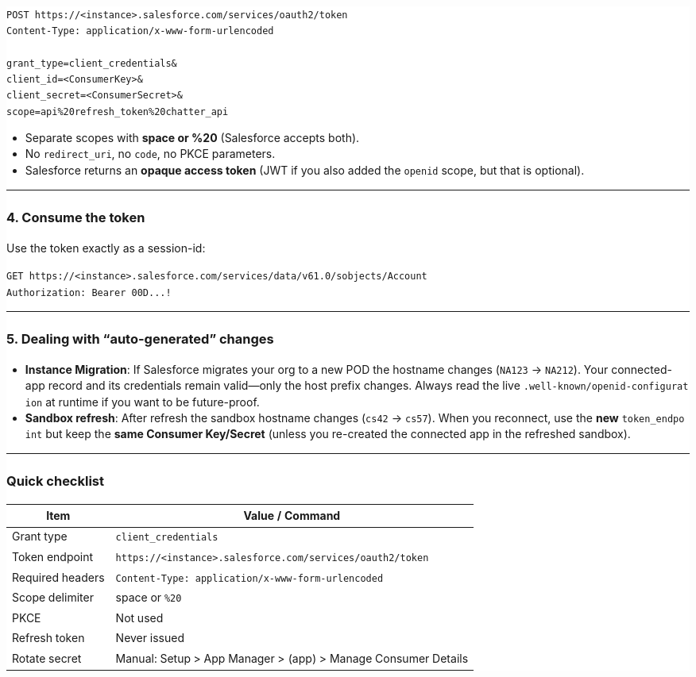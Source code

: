 ```http
POST https://<instance>.salesforce.com/services/oauth2/token
Content-Type: application/x-www-form-urlencoded

grant_type=client_credentials&
client_id=<ConsumerKey>&
client_secret=<ConsumerSecret>&
scope=api%20refresh_token%20chatter_api
```

- Separate scopes with **space or %20** (Salesforce accepts both).  
- No `redirect_uri`, no `code`, no PKCE parameters.  
- Salesforce returns an **opaque access token** (JWT if you also added the `openid` scope, but that is optional).

---

### 4. Consume the token

Use the token exactly as a session-id:

```http
GET https://<instance>.salesforce.com/services/data/v61.0/sobjects/Account
Authorization: Bearer 00D...!
```

---

### 5. Dealing with “auto-generated” changes

- **Instance Migration**: If Salesforce migrates your org to a new POD the hostname changes (`NA123` → `NA212`).  Your connected-app record and its credentials remain valid—only the host prefix changes.  Always read the live `.well-known/openid-configuration` at runtime if you want to be future-proof.  
- **Sandbox refresh**: After refresh the sandbox hostname changes (`cs42` → `cs57`).  When you reconnect, use the **new** `token_endpoint` but keep the **same Consumer Key/Secret** (unless you re-created the connected app in the refreshed sandbox).

---

### Quick checklist

| Item | Value / Command |
|---|---|
| Grant type | `client_credentials` |
| Token endpoint | `https://<instance>.salesforce.com/services/oauth2/token` |
| Required headers | `Content-Type: application/x-www-form-urlencoded` |
| Scope delimiter | space or `%20` |
| PKCE | Not used |
| Refresh token | Never issued |
| Rotate secret | Manual: Setup > App Manager > (app) > Manage Consumer Details |
